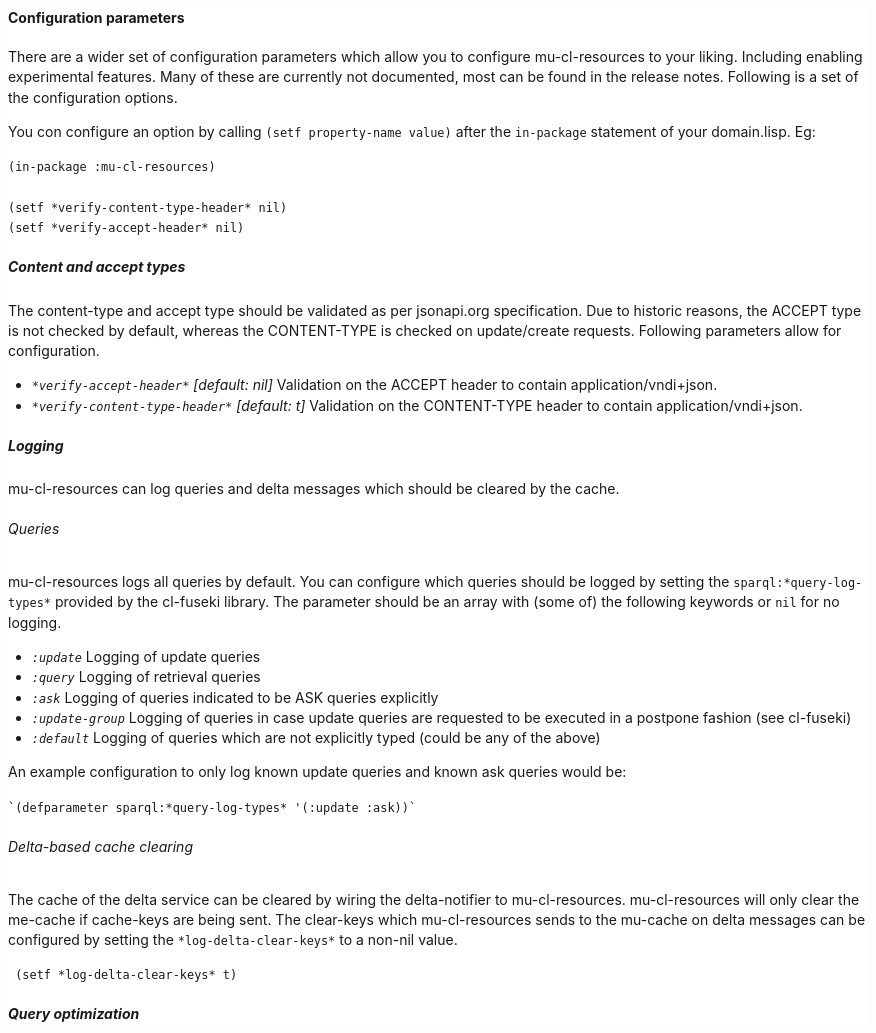 #### Configuration parameters

There are a wider set of configuration parameters which allow you to configure mu-cl-resources to your liking.  Including enabling experimental features.  Many of these are currently not documented, most can be found in the release notes.  Following is a set of the configuration options.

You con configure an option by calling `(setf property-name value)` after the `in-package` statement of your domain.lisp.  Eg:

    (in-package :mu-cl-resources)

    (setf *verify-content-type-header* nil)
    (setf *verify-accept-header* nil)


##### Content and accept types

The content-type and accept type should be validated as per jsonapi.org specification.  Due to historic reasons, the ACCEPT type is not checked by default, whereas the CONTENT-TYPE is checked on update/create requests.  Following parameters allow for configuration.

- *`*verify-accept-header*`* _[default: nil]_ Validation on the ACCEPT header to contain application/vndi+json.
- *`*verify-content-type-header*`* _[default: t]_ Validation on the CONTENT-TYPE header to contain application/vndi+json.

##### Logging

mu-cl-resources can log queries and delta messages which should be cleared by the cache.

###### Queries

mu-cl-resources logs all queries by default.  You can configure which queries should be logged by setting the `sparql:*query-log-types*` provided by the cl-fuseki library.  The parameter should be an array with (some of) the following keywords or `nil` for no logging.

- *`:update`* Logging of update queries
- *`:query`* Logging of retrieval queries
- *`:ask`* Logging of queries indicated to be ASK queries explicitly
- *`:update-group`* Logging of queries in case update queries are requested to be executed in a postpone fashion (see cl-fuseki)
- *`:default`* Logging of queries which are not explicitly typed (could be any of the above)

An example configuration to only log known update queries and known ask queries would be:

    `(defparameter sparql:*query-log-types* '(:update :ask))`

###### Delta-based cache clearing

The cache of the delta service can be cleared by wiring the delta-notifier to mu-cl-resources.  mu-cl-resources will only clear the me-cache if cache-keys are being sent.  The clear-keys which mu-cl-resources sends to the mu-cache on delta messages can be configured by setting the `*log-delta-clear-keys*` to a non-nil value.

     (setf *log-delta-clear-keys* t)


##### Query optimization
